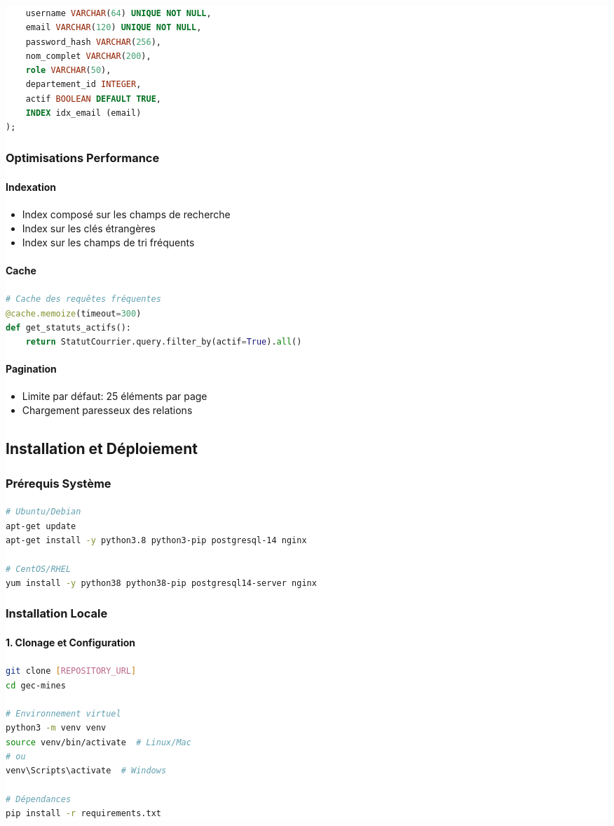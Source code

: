 ```sql
    username VARCHAR(64) UNIQUE NOT NULL,
    email VARCHAR(120) UNIQUE NOT NULL,
    password_hash VARCHAR(256),
    nom_complet VARCHAR(200),
    role VARCHAR(50),
    departement_id INTEGER,
    actif BOOLEAN DEFAULT TRUE,
    INDEX idx_email (email)
);
```

### Optimisations Performance

#### Indexation
- Index composé sur les champs de recherche
- Index sur les clés étrangères
- Index sur les champs de tri fréquents

#### Cache
```python
# Cache des requêtes fréquentes
@cache.memoize(timeout=300)
def get_statuts_actifs():
    return StatutCourrier.query.filter_by(actif=True).all()
```

#### Pagination
- Limite par défaut: 25 éléments par page
- Chargement paresseux des relations

## Installation et Déploiement

### Prérequis Système
```bash
# Ubuntu/Debian
apt-get update
apt-get install -y python3.8 python3-pip postgresql-14 nginx

# CentOS/RHEL
yum install -y python38 python38-pip postgresql14-server nginx
```

### Installation Locale

#### 1. Clonage et Configuration
```bash
git clone [REPOSITORY_URL]
cd gec-mines

# Environnement virtuel
python3 -m venv venv
source venv/bin/activate  # Linux/Mac
# ou
venv\Scripts\activate  # Windows

# Dépendances
pip install -r requirements.txt
```
